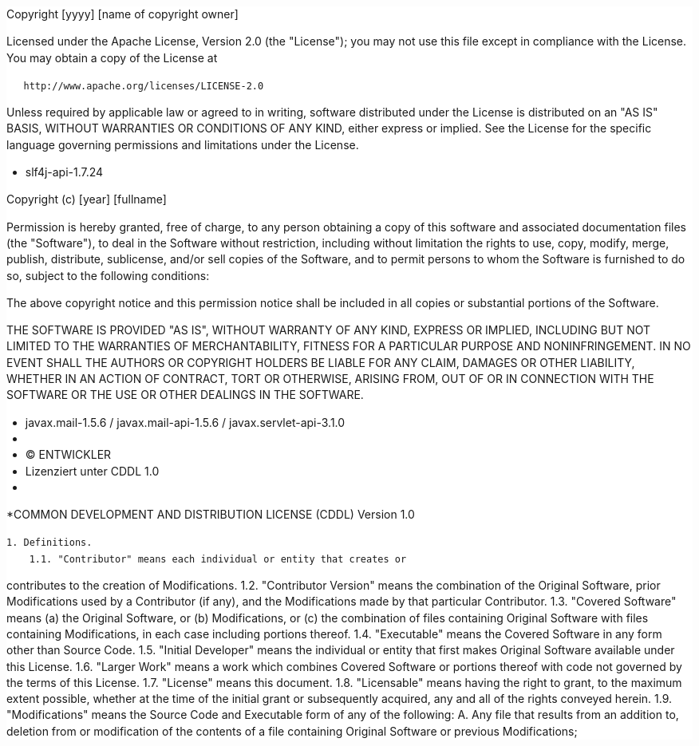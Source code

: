 Copyright [yyyy] [name of copyright owner]

   Licensed under the Apache License, Version 2.0 (the "License");
   you may not use this file except in compliance with the License.
   You may obtain a copy of the License at

       http://www.apache.org/licenses/LICENSE-2.0

   Unless required by applicable law or agreed to in writing, software
   distributed under the License is distributed on an "AS IS" BASIS,
   WITHOUT WARRANTIES OR CONDITIONS OF ANY KIND, either express or implied.
   See the License for the specific language governing permissions and
   limitations under the License.

* slf4j-api-1.7.24

Copyright (c) [year] [fullname]

Permission is hereby granted, free of charge, to any person obtaining a copy
of this software and associated documentation files (the "Software"), to deal
in the Software without restriction, including without limitation the rights
to use, copy, modify, merge, publish, distribute, sublicense, and/or sell
copies of the Software, and to permit persons to whom the Software is
furnished to do so, subject to the following conditions:

The above copyright notice and this permission notice shall be included in all
copies or substantial portions of the Software.

THE SOFTWARE IS PROVIDED "AS IS", WITHOUT WARRANTY OF ANY KIND, EXPRESS OR
IMPLIED, INCLUDING BUT NOT LIMITED TO THE WARRANTIES OF MERCHANTABILITY,
FITNESS FOR A PARTICULAR PURPOSE AND NONINFRINGEMENT. IN NO EVENT SHALL THE
AUTHORS OR COPYRIGHT HOLDERS BE LIABLE FOR ANY CLAIM, DAMAGES OR OTHER
LIABILITY, WHETHER IN AN ACTION OF CONTRACT, TORT OR OTHERWISE, ARISING FROM,
OUT OF OR IN CONNECTION WITH THE SOFTWARE OR THE USE OR OTHER DEALINGS IN THE
SOFTWARE.

* javax.mail-1.5.6 / javax.mail-api-1.5.6 / javax.servlet-api-3.1.0
* 
* © ENTWICKLER
* Lizenziert unter CDDL 1.0
*
*COMMON DEVELOPMENT AND DISTRIBUTION LICENSE (CDDL)
Version 1.0

    1. Definitions.
        1.1. "Contributor" means each individual or entity that creates or 
contributes to the creation of Modifications.
        1.2. "Contributor Version" means the combination of the Original 
Software, prior Modifications used by a Contributor (if any), and the 
Modifications made by that particular Contributor.
        1.3. "Covered Software" means (a) the Original Software, or (b) 
Modifications, or (c) the combination of files containing Original Software 
with files containing Modifications, in each case including portions thereof.
        1.4. "Executable" means the Covered Software in any form other than 
Source Code.
        1.5. "Initial Developer" means the individual or entity that first 
makes Original Software available under this License.
        1.6. "Larger Work" means a work which combines Covered Software or 
portions thereof with code not governed by the terms of this License.
        1.7. "License" means this document.
        1.8. "Licensable" means having the right to grant, to the maximum 
extent possible, whether at the time of the initial grant or subsequently 
acquired, any and all of the rights conveyed herein.
        1.9. "Modifications" means the Source Code and Executable form of any 
of the following:
            A. Any file that results from an addition to, deletion from or 
modification of the contents of a file containing Original Software or 
previous Modifications;